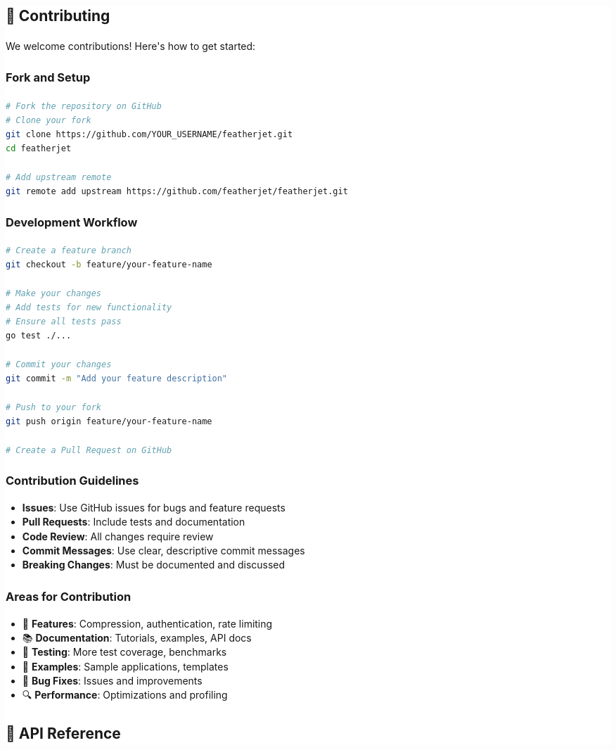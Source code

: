## 🤝 Contributing

We welcome contributions! Here's how to get started:

### Fork and Setup
```bash
# Fork the repository on GitHub
# Clone your fork
git clone https://github.com/YOUR_USERNAME/featherjet.git
cd featherjet

# Add upstream remote
git remote add upstream https://github.com/featherjet/featherjet.git
```

### Development Workflow
```bash
# Create a feature branch
git checkout -b feature/your-feature-name

# Make your changes
# Add tests for new functionality
# Ensure all tests pass
go test ./...

# Commit your changes
git commit -m "Add your feature description"

# Push to your fork
git push origin feature/your-feature-name

# Create a Pull Request on GitHub
```

### Contribution Guidelines

- **Issues**: Use GitHub issues for bugs and feature requests
- **Pull Requests**: Include tests and documentation
- **Code Review**: All changes require review
- **Commit Messages**: Use clear, descriptive commit messages
- **Breaking Changes**: Must be documented and discussed

### Areas for Contribution

- 🔧 **Features**: Compression, authentication, rate limiting
- 📚 **Documentation**: Tutorials, examples, API docs  
- 🧪 **Testing**: More test coverage, benchmarks
- 🎨 **Examples**: Sample applications, templates
- 🐛 **Bug Fixes**: Issues and improvements
- 🔍 **Performance**: Optimizations and profiling

## 📝 API Reference
